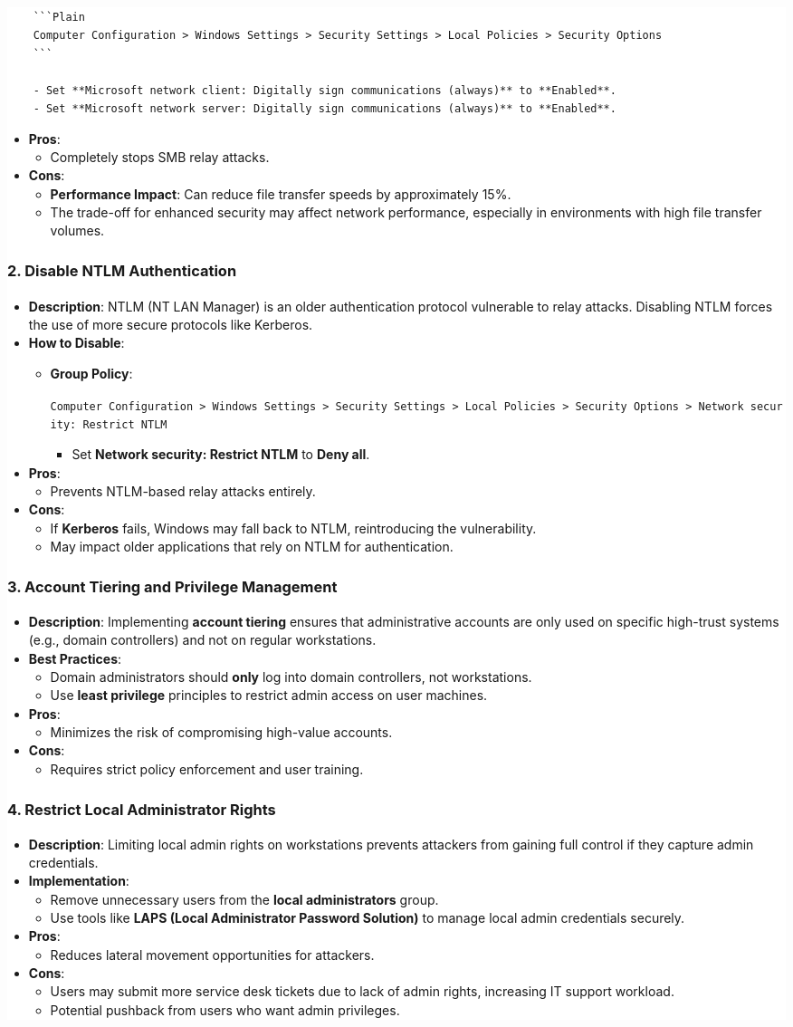         ```Plain
        Computer Configuration > Windows Settings > Security Settings > Local Policies > Security Options
        ```
        
        - Set **Microsoft network client: Digitally sign communications (always)** to **Enabled**.
        - Set **Microsoft network server: Digitally sign communications (always)** to **Enabled**.
- **Pros**:
    - Completely stops SMB relay attacks.
- **Cons**:
    - **Performance Impact**: Can reduce file transfer speeds by approximately 15%.
    - The trade-off for enhanced security may affect network performance, especially in environments with high file transfer volumes.

### 2. **Disable NTLM Authentication**

- **Description**: NTLM (NT LAN Manager) is an older authentication protocol vulnerable to relay attacks. Disabling NTLM forces the use of more secure protocols like Kerberos.
- **How to Disable**:
    - **Group Policy**:
        
        ```Plain
        Computer Configuration > Windows Settings > Security Settings > Local Policies > Security Options > Network security: Restrict NTLM
        ```
        
        - Set **Network security: Restrict NTLM** to **Deny all**.
- **Pros**:
    - Prevents NTLM-based relay attacks entirely.
- **Cons**:
    - If **Kerberos** fails, Windows may fall back to NTLM, reintroducing the vulnerability.
    - May impact older applications that rely on NTLM for authentication.

### 3. **Account Tiering and Privilege Management**

- **Description**: Implementing **account tiering** ensures that administrative accounts are only used on specific high-trust systems (e.g., domain controllers) and not on regular workstations.
- **Best Practices**:
    - Domain administrators should **only** log into domain controllers, not workstations.
    - Use **least privilege** principles to restrict admin access on user machines.
- **Pros**:
    - Minimizes the risk of compromising high-value accounts.
- **Cons**:
    - Requires strict policy enforcement and user training.

### 4. **Restrict Local Administrator Rights**

- **Description**: Limiting local admin rights on workstations prevents attackers from gaining full control if they capture admin credentials.
- **Implementation**:
    - Remove unnecessary users from the **local administrators** group.
    - Use tools like **LAPS (Local Administrator Password Solution)** to manage local admin credentials securely.
- **Pros**:
    - Reduces lateral movement opportunities for attackers.
- **Cons**:
    - Users may submit more service desk tickets due to lack of admin rights, increasing IT support workload.
    - Potential pushback from users who want admin privileges.
